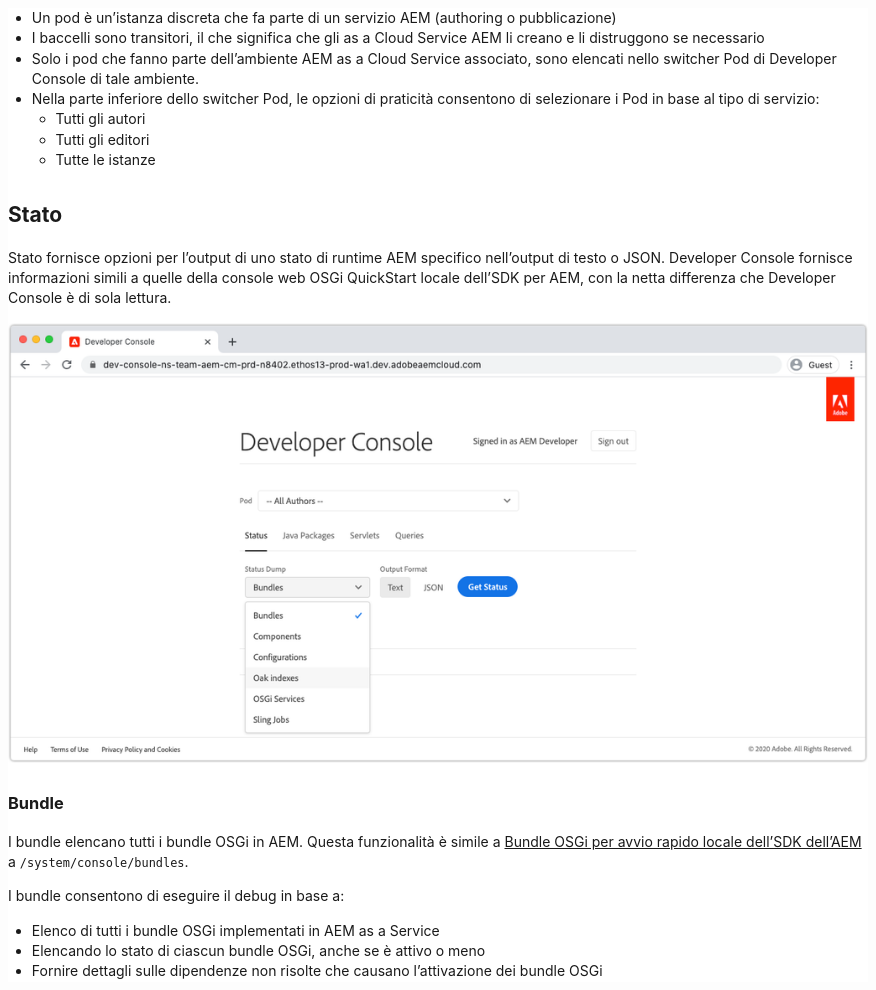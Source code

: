 + Un pod è un’istanza discreta che fa parte di un servizio AEM (authoring o pubblicazione)
+ I baccelli sono transitori, il che significa che gli as a Cloud Service AEM li creano e li distruggono se necessario
+ Solo i pod che fanno parte dell’ambiente AEM as a Cloud Service associato, sono elencati nello switcher Pod di Developer Console di tale ambiente.
+ Nella parte inferiore dello switcher Pod, le opzioni di praticità consentono di selezionare i Pod in base al tipo di servizio:
   + Tutti gli autori
   + Tutti gli editori
   + Tutte le istanze

## Stato

Stato fornisce opzioni per l’output di uno stato di runtime AEM specifico nell’output di testo o JSON. Developer Console fornisce informazioni simili a quelle della console web OSGi QuickStart locale dell’SDK per AEM, con la netta differenza che Developer Console è di sola lettura.

![Console per sviluppatori - Stato](./assets/developer-console/status.png)

### Bundle

I bundle elencano tutti i bundle OSGi in AEM. Questa funzionalità è simile a [Bundle OSGi per avvio rapido locale dell’SDK dell’AEM](http://localhost:4502/system/console/bundles) a `/system/console/bundles`.

I bundle consentono di eseguire il debug in base a:

+ Elenco di tutti i bundle OSGi implementati in AEM as a Service
+ Elencando lo stato di ciascun bundle OSGi, anche se è attivo o meno
+ Fornire dettagli sulle dipendenze non risolte che causano l’attivazione dei bundle OSGi
